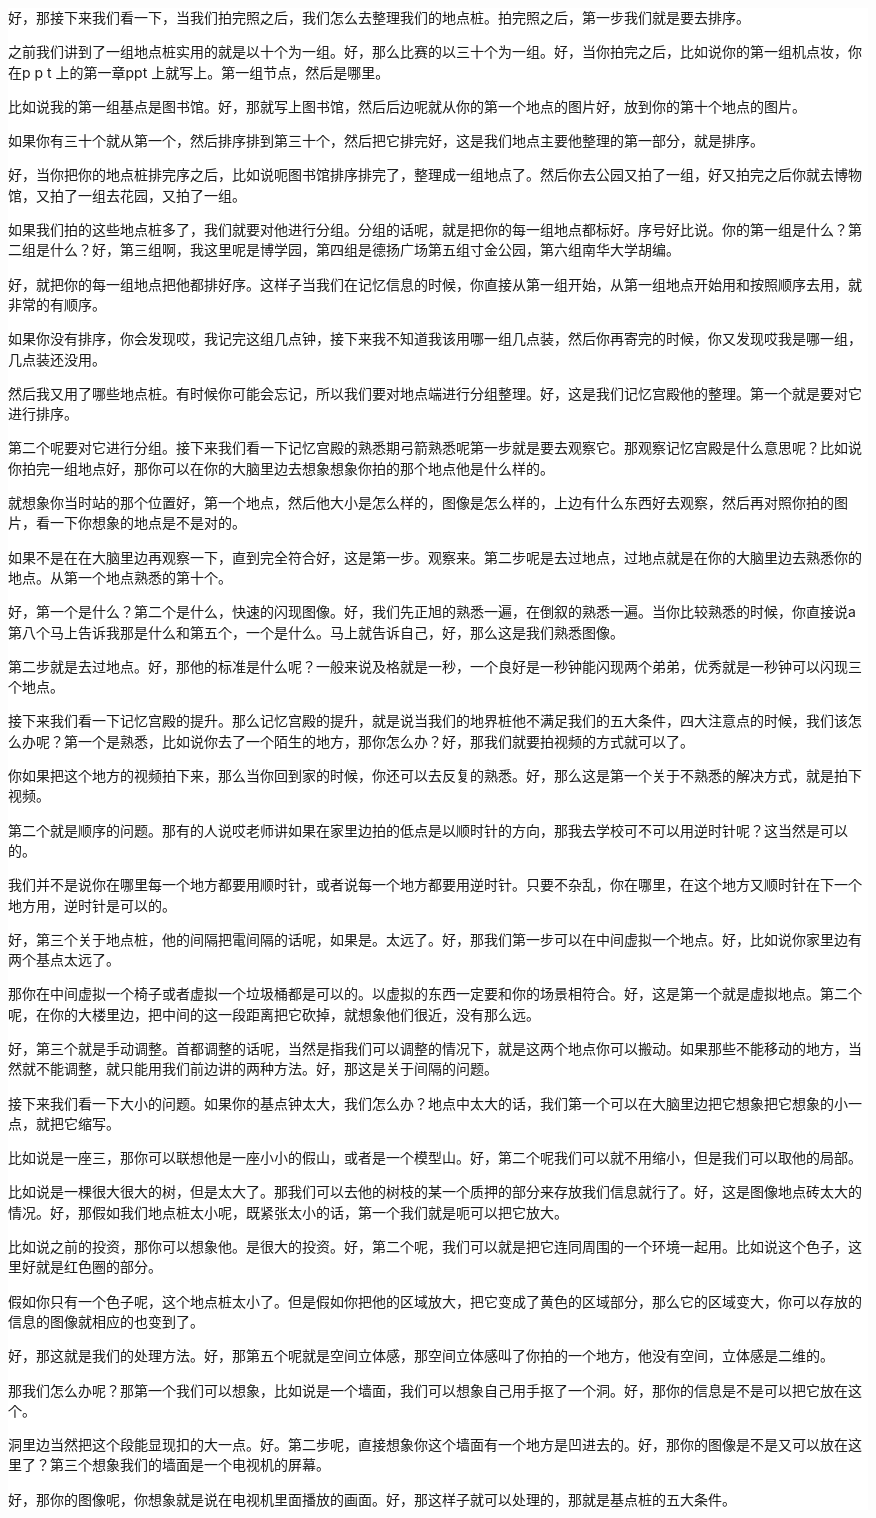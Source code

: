 好，那接下来我们看一下，当我们拍完照之后，我们怎么去整理我们的地点桩。拍完照之后，第一步我们就是要去排序。

之前我们讲到了一组地点桩实用的就是以十个为一组。好，那么比赛的以三十个为一组。好，当你拍完之后，比如说你的第一组机点妆，你在p p t 上的第一章ppt 上就写上。第一组节点，然后是哪里。

比如说我的第一组基点是图书馆。好，那就写上图书馆，然后后边呢就从你的第一个地点的图片好，放到你的第十个地点的图片。

如果你有三十个就从第一个，然后排序排到第三十个，然后把它排完好，这是我们地点主要他整理的第一部分，就是排序。

好，当你把你的地点桩排完序之后，比如说呃图书馆排序排完了，整理成一组地点了。然后你去公园又拍了一组，好又拍完之后你就去博物馆，又拍了一组去花园，又拍了一组。

如果我们拍的这些地点桩多了，我们就要对他进行分组。分组的话呢，就是把你的每一组地点都标好。序号好比说。你的第一组是什么？第二组是什么？好，第三组啊，我这里呢是博学园，第四组是德扬广场第五组寸金公园，第六组南华大学胡编。

好，就把你的每一组地点把他都排好序。这样子当我们在记忆信息的时候，你直接从第一组开始，从第一组地点开始用和按照顺序去用，就非常的有顺序。

如果你没有排序，你会发现哎，我记完这组几点钟，接下来我不知道我该用哪一组几点装，然后你再寄完的时候，你又发现哎我是哪一组，几点装还没用。

然后我又用了哪些地点桩。有时候你可能会忘记，所以我们要对地点端进行分组整理。好，这是我们记忆宫殿他的整理。第一个就是要对它进行排序。

第二个呢要对它进行分组。接下来我们看一下记忆宫殿的熟悉期弓箭熟悉呢第一步就是要去观察它。那观察记忆宫殿是什么意思呢？比如说你拍完一组地点好，那你可以在你的大脑里边去想象想象你拍的那个地点他是什么样的。

就想象你当时站的那个位置好，第一个地点，然后他大小是怎么样的，图像是怎么样的，上边有什么东西好去观察，然后再对照你拍的图片，看一下你想象的地点是不是对的。

如果不是在在大脑里边再观察一下，直到完全符合好，这是第一步。观察来。第二步呢是去过地点，过地点就是在你的大脑里边去熟悉你的地点。从第一个地点熟悉的第十个。

好，第一个是什么？第二个是什么，快速的闪现图像。好，我们先正旭的熟悉一遍，在倒叙的熟悉一遍。当你比较熟悉的时候，你直接说a 第八个马上告诉我那是什么和第五个，一个是什么。马上就告诉自己，好，那么这是我们熟悉图像。

第二步就是去过地点。好，那他的标准是什么呢？一般来说及格就是一秒，一个良好是一秒钟能闪现两个弟弟，优秀就是一秒钟可以闪现三个地点。

接下来我们看一下记忆宫殿的提升。那么记忆宫殿的提升，就是说当我们的地界桩他不满足我们的五大条件，四大注意点的时候，我们该怎么办呢？第一个是熟悉，比如说你去了一个陌生的地方，那你怎么办？好，那我们就要拍视频的方式就可以了。

你如果把这个地方的视频拍下来，那么当你回到家的时候，你还可以去反复的熟悉。好，那么这是第一个关于不熟悉的解决方式，就是拍下视频。

第二个就是顺序的问题。那有的人说哎老师讲如果在家里边拍的低点是以顺时针的方向，那我去学校可不可以用逆时针呢？这当然是可以的。

我们并不是说你在哪里每一个地方都要用顺时针，或者说每一个地方都要用逆时针。只要不杂乱，你在哪里，在这个地方又顺时针在下一个地方用，逆时针是可以的。

好，第三个关于地点桩，他的间隔把電间隔的话呢，如果是。太远了。好，那我们第一步可以在中间虚拟一个地点。好，比如说你家里边有两个基点太远了。

那你在中间虚拟一个椅子或者虚拟一个垃圾桶都是可以的。以虚拟的东西一定要和你的场景相符合。好，这是第一个就是虚拟地点。第二个呢，在你的大楼里边，把中间的这一段距离把它砍掉，就想象他们很近，没有那么远。

好，第三个就是手动调整。首都调整的话呢，当然是指我们可以调整的情况下，就是这两个地点你可以搬动。如果那些不能移动的地方，当然就不能调整，就只能用我们前边讲的两种方法。好，那这是关于间隔的问题。

接下来我们看一下大小的问题。如果你的基点钟太大，我们怎么办？地点中太大的话，我们第一个可以在大脑里边把它想象把它想象的小一点，就把它缩写。

比如说是一座三，那你可以联想他是一座小小的假山，或者是一个模型山。好，第二个呢我们可以就不用缩小，但是我们可以取他的局部。

比如说是一棵很大很大的树，但是太大了。那我们可以去他的树枝的某一个质押的部分来存放我们信息就行了。好，这是图像地点砖太大的情况。好，那假如我们地点桩太小呢，既紧张太小的话，第一个我们就是呃可以把它放大。

比如说之前的投资，那你可以想象他。是很大的投资。好，第二个呢，我们可以就是把它连同周围的一个环境一起用。比如说这个色子，这里好就是红色圈的部分。

假如你只有一个色子呢，这个地点桩太小了。但是假如你把他的区域放大，把它变成了黄色的区域部分，那么它的区域变大，你可以存放的信息的图像就相应的也变到了。

好，那这就是我们的处理方法。好，那第五个呢就是空间立体感，那空间立体感叫了你拍的一个地方，他没有空间，立体感是二维的。

那我们怎么办呢？那第一个我们可以想象，比如说是一个墙面，我们可以想象自己用手抠了一个洞。好，那你的信息是不是可以把它放在这个。

洞里边当然把这个段能显现扣的大一点。好。第二步呢，直接想象你这个墙面有一个地方是凹进去的。好，那你的图像是不是又可以放在这里了？第三个想象我们的墙面是一个电视机的屏幕。

好，那你的图像呢，你想象就是说在电视机里面播放的画面。好，那这样子就可以处理的，那就是基点桩的五大条件。
